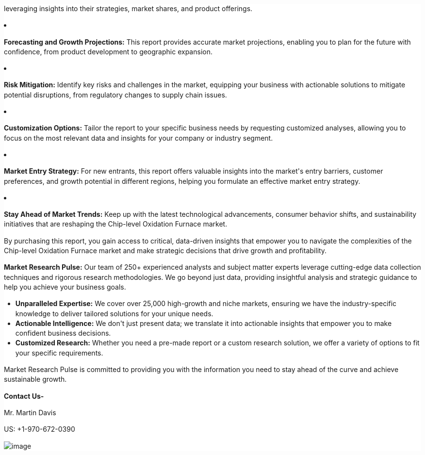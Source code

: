 leveraging insights into their strategies, market shares, and product offerings.</p></li><li><p><strong>Forecasting and Growth Projections:</strong> This report provides accurate market projections, enabling you to plan for the future with confidence, from product development to geographic expansion.</p></li><li><p><strong>Risk Mitigation:</strong> Identify key risks and challenges in the market, equipping your business with actionable solutions to mitigate potential disruptions, from regulatory changes to supply chain issues.</p></li><li><p><strong>Customization Options:</strong> Tailor the report to your specific business needs by requesting customized analyses, allowing you to focus on the most relevant data and insights for your company or industry segment.</p></li><li><p><strong>Market Entry Strategy:</strong> For new entrants, this report offers valuable insights into the market's entry barriers, customer preferences, and growth potential in different regions, helping you formulate an effective market entry strategy.</p></li><li><p><strong>Stay Ahead of Market Trends:</strong> Keep up with the latest technological advancements, consumer behavior shifts, and sustainability initiatives that are reshaping the Chip-level Oxidation Furnace market.</p></li></ol><p>By purchasing this report, you gain access to critical, data-driven insights that empower you to navigate the complexities of the Chip-level Oxidation Furnace market and make strategic decisions that drive growth and profitability.</p><p><strong>Market Research Pulse:</strong>&nbsp;Our team of 250+ experienced analysts and subject matter experts leverage cutting-edge data collection techniques and rigorous research methodologies. We go beyond just data, providing insightful analysis and strategic guidance to help you achieve your business goals.</p><ul><li><strong>Unparalleled Expertise:</strong>&nbsp;We cover over 25,000 high-growth and niche markets, ensuring we have the industry-specific knowledge to deliver tailored solutions for your unique needs.</li><li><strong>Actionable Intelligence:</strong>&nbsp;We don't just present data; we translate it into actionable insights that empower you to make confident business decisions.</li><li><strong>Customized Research:</strong>&nbsp;Whether you need a pre-made report or a custom research solution, we offer a variety of options to fit your specific requirements.</li></ul><p>Market Research Pulse is committed to providing you with the information you need to stay ahead of the curve and achieve sustainable growth.</p><p><strong>Contact Us-</strong></p><p>Mr. Martin Davis</p><p>US: +1-970-672-0390</p>
![image](https://github.com/user-attachments/assets/7588024e-df2c-472e-a81d-b935bf8b0dfb)
